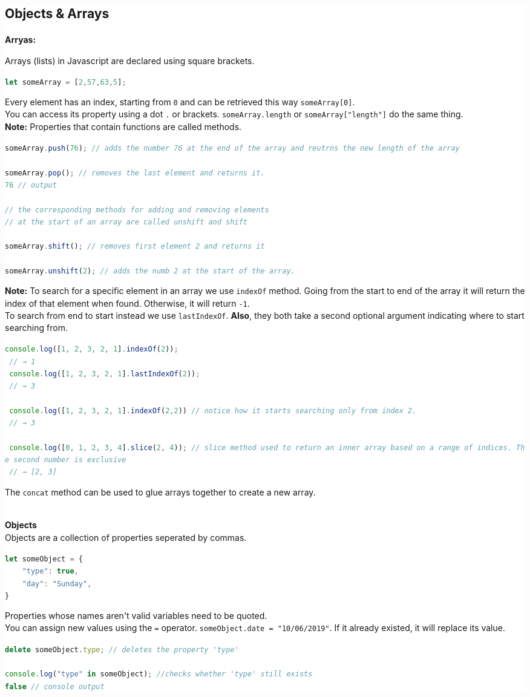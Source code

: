 ## Objects & Arrays
**Arryas:** <br>

Arrays (lists) in Javascript are declared using square brackets.
```javascript
let someArray = [2,57,63,5];
```
Every element has an index, starting from `0` and can be retrieved this way `someArray[0]`. <br>
You can access its property using a dot `.` or brackets. 
`someArray.length` or `someArray["length"]` do the same thing. <br>
**Note:** Properties that contain functions are called methods.  <br>
```javascript
someArray.push(76); // adds the number 76 at the end of the array and reutrns the new length of the array

someArray.pop(); // removes the last element and returns it.
76 // output  

// the corresponding methods for adding and removing elements
// at the start of an array are called unshift and shift

someArray.shift(); // removes first element 2 and returns it

someArray.unshift(2); // adds the numb 2 at the start of the array.
```
**Note:** To search for a specific element in an array we use `indexOf` method. Going from the start to end of the array it will return the index of that element when found. Otherwise, it will return `-1`. <br>
To search from end to start instead we use `lastIndexOf`. **Also**, they both take a second optional argument indicating where to start searching from. 

```javascript
console.log([1, 2, 3, 2, 1].indexOf(2));
 // → 1
 console.log([1, 2, 3, 2, 1].lastIndexOf(2));
 // → 3

 console.log([1, 2, 3, 2, 1].indexOf(2,2)) // notice how it starts searching only from index 2.
 // → 3

 console.log([0, 1, 2, 3, 4].slice(2, 4)); // slice method used to return an inner array based on a range of indices. The second number is exclusive
 // → [2, 3]
```
The `concat` method can be used to glue arrays together to create a new array. 

<br>
<strong>Objects</strong>
<br>
Objects are a collection of properties seperated by commas. <br>

```javascript
let someObject = {
    "type": true,
    "day": "Sunday",
}
```
Properties whose names aren't valid variables need to be quoted. <br>
You can assign new values using the `=` operator. `someObject.date = "10/06/2019"`. If it already existed, it will replace its value. <br>
```javascript
delete someObject.type; // deletes the property 'type'

console.log("type" in someObject); //checks whether 'type' still exists
false // console output 

```